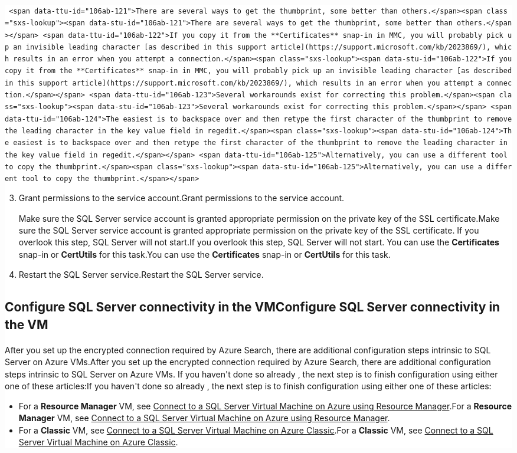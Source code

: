      <span data-ttu-id="106ab-121">There are several ways to get the thumbprint, some better than others.</span><span class="sxs-lookup"><span data-stu-id="106ab-121">There are several ways to get the thumbprint, some better than others.</span></span> <span data-ttu-id="106ab-122">If you copy it from the **Certificates** snap-in in MMC, you will probably pick up an invisible leading character [as described in this support article](https://support.microsoft.com/kb/2023869/), which results in an error when you attempt a connection.</span><span class="sxs-lookup"><span data-stu-id="106ab-122">If you copy it from the **Certificates** snap-in in MMC, you will probably pick up an invisible leading character [as described in this support article](https://support.microsoft.com/kb/2023869/), which results in an error when you attempt a connection.</span></span> <span data-ttu-id="106ab-123">Several workarounds exist for correcting this problem.</span><span class="sxs-lookup"><span data-stu-id="106ab-123">Several workarounds exist for correcting this problem.</span></span> <span data-ttu-id="106ab-124">The easiest is to backspace over and then retype the first character of the thumbprint to remove the leading character in the key value field in regedit.</span><span class="sxs-lookup"><span data-stu-id="106ab-124">The easiest is to backspace over and then retype the first character of the thumbprint to remove the leading character in the key value field in regedit.</span></span> <span data-ttu-id="106ab-125">Alternatively, you can use a different tool to copy the thumbprint.</span><span class="sxs-lookup"><span data-stu-id="106ab-125">Alternatively, you can use a different tool to copy the thumbprint.</span></span>
3. <span data-ttu-id="106ab-126">Grant permissions to the service account.</span><span class="sxs-lookup"><span data-stu-id="106ab-126">Grant permissions to the service account.</span></span> 
   
    <span data-ttu-id="106ab-127">Make sure the SQL Server service account is granted appropriate permission on the private key of the SSL certificate.</span><span class="sxs-lookup"><span data-stu-id="106ab-127">Make sure the SQL Server service account is granted appropriate permission on the private key of the SSL certificate.</span></span> <span data-ttu-id="106ab-128">If you overlook this step, SQL Server will not start.</span><span class="sxs-lookup"><span data-stu-id="106ab-128">If you overlook this step, SQL Server will not start.</span></span> <span data-ttu-id="106ab-129">You can use the **Certificates** snap-in or **CertUtils** for this task.</span><span class="sxs-lookup"><span data-stu-id="106ab-129">You can use the **Certificates** snap-in or **CertUtils** for this task.</span></span>
4. <span data-ttu-id="106ab-130">Restart the SQL Server service.</span><span class="sxs-lookup"><span data-stu-id="106ab-130">Restart the SQL Server service.</span></span>

## <a name="configure-sql-server-connectivity-in-the-vm"></a><span data-ttu-id="106ab-131">Configure SQL Server connectivity in the VM</span><span class="sxs-lookup"><span data-stu-id="106ab-131">Configure SQL Server connectivity in the VM</span></span>
<span data-ttu-id="106ab-132">After you set up the encrypted connection required by Azure Search, there are additional configuration steps intrinsic to SQL Server on Azure VMs.</span><span class="sxs-lookup"><span data-stu-id="106ab-132">After you set up the encrypted connection required by Azure Search, there are additional configuration steps intrinsic to SQL Server on Azure VMs.</span></span> <span data-ttu-id="106ab-133">If you haven't done so already , the next step is to finish configuration using either one of these articles:</span><span class="sxs-lookup"><span data-stu-id="106ab-133">If you haven't done so already , the next step is to finish configuration using either one of these articles:</span></span>

* <span data-ttu-id="106ab-134">For a **Resource Manager** VM, see [Connect to a SQL Server Virtual Machine on Azure using Resource Manager](../virtual-machines/windows/sql/virtual-machines-windows-sql-connect.md).</span><span class="sxs-lookup"><span data-stu-id="106ab-134">For a **Resource Manager** VM, see [Connect to a SQL Server Virtual Machine on Azure using Resource Manager](../virtual-machines/windows/sql/virtual-machines-windows-sql-connect.md).</span></span> 
* <span data-ttu-id="106ab-135">For a **Classic** VM, see [Connect to a SQL Server Virtual Machine on Azure Classic](../virtual-machines/windows/classic/sql-connect.md).</span><span class="sxs-lookup"><span data-stu-id="106ab-135">For a **Classic** VM, see [Connect to a SQL Server Virtual Machine on Azure Classic](../virtual-machines/windows/classic/sql-connect.md).</span></span>
